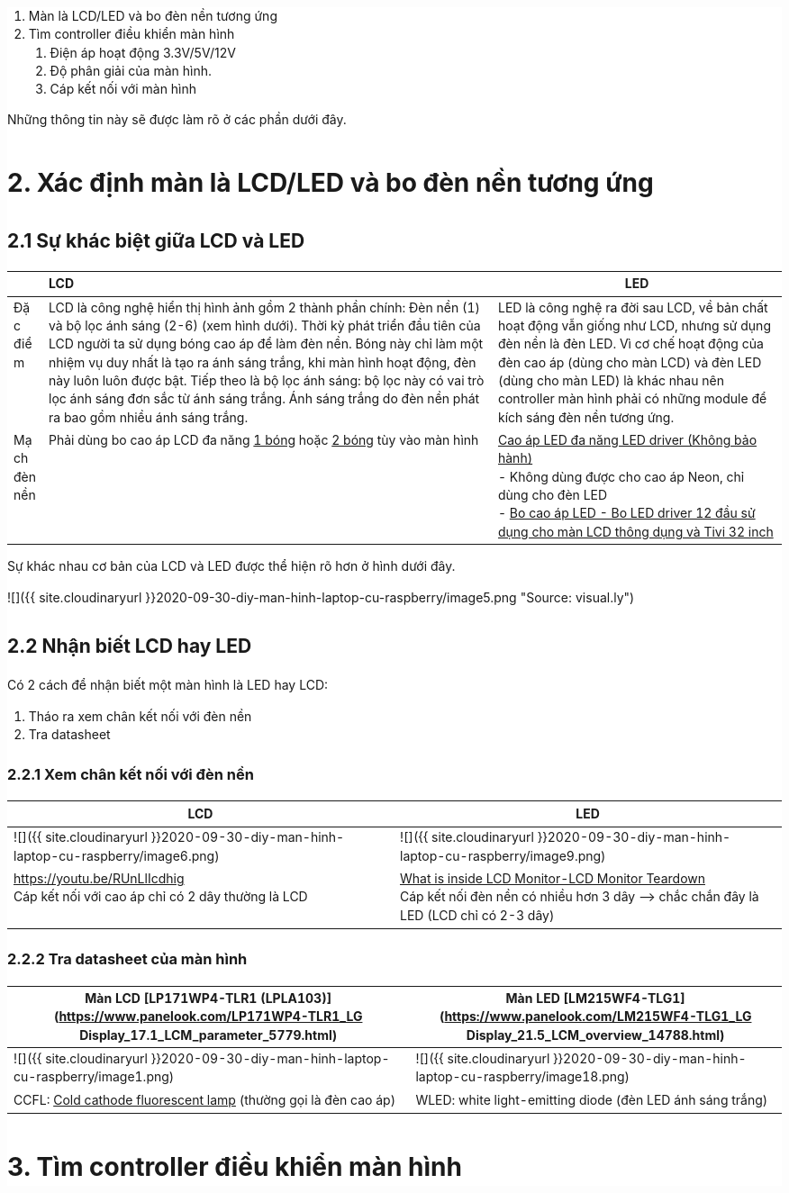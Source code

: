 1. Màn là LCD/LED và bo đèn nền tương ứng
2. Tìm controller điều khiển màn hình
    1. Điện áp hoạt động 3.3V/5V/12V
    2. Độ phân giải của màn hình.
    3. Cáp kết nối với màn hình

Những thông tin này sẽ được làm rõ ở các phần dưới đây.

# 2\. Xác định màn là LCD/LED và bo đèn nền tương ứng

## 2.1 Sự khác biệt giữa LCD và LED



|              | LCD                                                          | LED                                                          |
| ------------ | :----------------------------------------------------------- | ------------------------------------------------------------ |
| Đặc điểm     | LCD là công nghệ hiển thị hình ảnh gồm 2 thành phần chính: Đèn nền (1) và bộ lọc ánh sáng (2-6) (xem hình dưới).  Thời kỳ phát triển đầu tiên của LCD người ta sử dụng bóng cao áp để làm đèn nền. Bóng này chỉ làm một nhiệm vụ duy nhất là tạo ra ánh sáng trắng, khi màn hình hoạt động, đèn này luôn luôn được bật.  Tiếp theo là bộ lọc ánh sáng: bộ lọc này có vai trò lọc ánh sáng đơn sắc từ ánh sáng trắng. Ánh sáng trắng do đèn nền phát ra bao gồm nhiều ánh sáng trắng. | LED là công nghệ ra đời sau LCD, về bản chất hoạt động vẫn giống như LCD, nhưng sử dụng đèn nền là đèn LED.  Vì cơ chế hoạt động của đèn cao áp (dùng cho màn LCD) và đèn LED (dùng cho màn LED) là khác nhau nên controller màn hình phải có những module để kích sáng đèn nền tương ứng. |
| Mạch đèn nền | Phải dùng bo cao áp LCD đa năng [1 bóng](https://shopee.vn/Bo-Cao-%C3%A1p-LCD-%C4%91a-n%C4%83ng-1-b%C3%B3ng-(Kh%C3%B4ng-b%E1%BA%A3o-h%C3%A0nh)-i.24781698.971003892) hoặc [2 bóng](https://shopee.vn/Cao-%C3%A1p-%C4%91a-n%C4%83ng-2-b%C3%B3ng-mi%E1%BB%87ng-l%E1%BB%9Bn-(Kh%C3%B4ng-b%E1%BA%A3o-h%C3%A0nh)-i.24781698.1042681705) tùy vào màn hình | [Cao áp LED đa năng LED driver (Không bảo hành)](https://shopee.vn/product/24781698/970956735/) <br> - Không dùng được cho cao áp Neon, chỉ dùng cho đèn LED <br> - [Bo cao áp LED - Bo LED driver 12 đầu sử dụng cho màn LCD thông dụng và Tivi 32 inch](https://youtu.be/FccgQ3yzHfw) |


Sự khác nhau cơ bản của LCD và LED được thể hiện rõ hơn ở hình dưới đây.

![]({{ site.cloudinaryurl }}2020-09-30-diy-man-hinh-laptop-cu-raspberry/image5.png "Source: visual.ly")

## 2.2 Nhận biết LCD hay LED

Có 2 cách để nhận biết một màn hình là LED hay LCD:
1.  Tháo ra xem chân kết nối với đèn nền
2.  Tra datasheet

### 2.2.1 Xem chân kết nối với đèn nền

| LCD                                                          | LED                                                          |
| ------------------------------------------------------------ | ------------------------------------------------------------ |
| ![]({{ site.cloudinaryurl }}2020-09-30-diy-man-hinh-laptop-cu-raspberry/image6.png) | ![]({{ site.cloudinaryurl }}2020-09-30-diy-man-hinh-laptop-cu-raspberry/image9.png) |
| https://youtu.be/RUnLlIcdhig<br/>Cáp kết nối với cao áp chỉ có 2 dây thường là LCD | [What is inside LCD Monitor-LCD Monitor Teardown](https://youtu.be/FPTScqyI_bQ)<br/>Cáp kết nối đèn nền có nhiều hơn 3 dây --> chắc chắn đây là LED (LCD chỉ có 2-3 dây) |



### 2.2.2 Tra datasheet của màn hình

| Màn **LCD** [LP171WP4-TLR1 (LPLA103)](https://www.panelook.com/LP171WP4-TLR1_LG Display_17.1_LCM_parameter_5779.html) | Màn **LED** [LM215WF4-TLG1](https://www.panelook.com/LM215WF4-TLG1_LG Display_21.5_LCM_overview_14788.html) |
| ------------------------------------------------------------ | ------------------------------------------------------------ |
| ![]({{ site.cloudinaryurl }}2020-09-30-diy-man-hinh-laptop-cu-raspberry/image1.png) | ![]({{ site.cloudinaryurl }}2020-09-30-diy-man-hinh-laptop-cu-raspberry/image18.png) |
| CCFL: [Cold cathode fluorescent lamp](https://en.wikipedia.org/wiki/Cold_cathode_fluorescent_lamp) (thường gọi là đèn cao áp) | WLED: white light-emitting diode (đèn LED ánh sáng trắng)    |



# 3\. Tìm controller điều khiển màn hình

